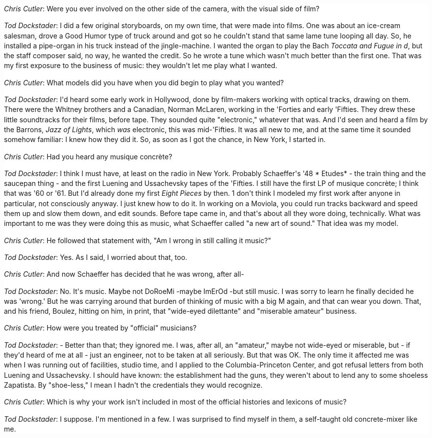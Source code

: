 *Chris Cutler*: Were you ever involved on the other side of the camera, with the visual side of film?

*Tod Dockstader*: I did a few original storyboards, on my own time, that were made into films. One was about an ice-cream salesman, drove a Good Humor type of truck around and got so he couldn't stand that same lame tune looping all day. So, he installed a pipe-organ in his truck instead of the jingle-machine. I wanted the organ to play the Bach *Toccata and Fugue in d*, but the staff composer said, no way, he wanted the credit. So he wrote a tune which wasn't much better than the first one. That was my first exposure to the business of music: they wouldn't let me play what I wanted.

*Chris Cutler*: What models did you have when you did begin to play what you wanted?

*Tod Dockstader*: I'd heard some early work in Hollywood, done by film-makers working with optical tracks, drawing on them. There were the Whitney brothers and a Canadian, Norman McLaren, working in the 'Forties and early 'Fifties. They drew these little soundtracks for their films, before tape. They sounded quite &quot;electronic,&quot; whatever that was. And l'd seen and heard a film by the Barrons, *Jazz of Lights*, which *was* electronic, this was mid-'Fifties. It was all new to me, and at the same time it sounded somehow familiar: I knew how they did it. So, as soon as I got the chance, in New York, I started in.

*Chris Cutler*: Had you heard any musique concr&#232;te?

*Tod Dockstader*: I think I must have, at least on the radio in New York. Probably Schaeffer's '48 * Etudes* - the train thing and the saucepan thing - and the first Luening and Ussachevsky tapes of the 'Fifties. I still have the first LP of musique concr&#232;te; I think that was '60 or '61. But I'd already done my first *Eight Pieces* by then. 1 don't think I modeled my first work after anyone in particular, not consciously anyway. I just knew how to do it. In working on a Moviola, you could run tracks backward and speed them up and slow them down, and edit sounds. Before tape came in, and that's about all they wore doing, technically. What was important to me was they were doing this as music, what Schaeffer called &quot;a new art of sound.&quot; That idea was my model.

*Chris Cutler*: He followed that statement with, &quot;Am I wrong in still calling it music?&quot;

*Tod Dockstader*: Yes. As I said, I worried about that, too.

*Chris Cutler*: And now Schaeffer has decided that he was wrong, after all-

*Tod Dockstader*: No. It's music. Maybe not DoRoeMi -maybe ImErOd -but still music. I was sorry to learn he finally decided he was 'wrong.' But he was carrying around that burden of thinking of music with a big M again, and that can wear you down. That, and his friend, Boulez, hitting on him, in print, that &quot;wide-eyed dilettante&quot; and &quot;miserable amateur&quot; business.

*Chris Cutler*: How were you treated by &quot;official&quot; musicians?

*Tod Dockstader*: - Better than that; they ignored me. I was, after all, an &quot;amateur,&quot; maybe not wide-eyed or miserable, but - if they'd heard of me at all - just an engineer, not to be taken at all seriously. But that was OK. The only time it affected me was when I was running out of facilities, studio time, and I applied to the Columbia-Princeton Center, and got refusal letters from both Luening and Ussachevsky. I should have known: the establishment had the guns, they weren't about to lend any to some shoeless Zapatista. By &quot;shoe-less,&quot; I mean I hadn't the credentials they would recognize.

*Chris Cutler*: Which is why your work isn't included in most of the official histories and lexicons of music?

*Tod Dockstader*: I suppose. I'm mentioned in a few. I was surprised to find myself in them, a self-taught old concrete-mixer like me.
